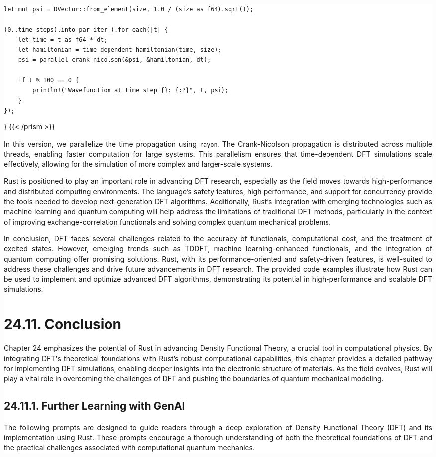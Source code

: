     let mut psi = DVector::from_element(size, 1.0 / (size as f64).sqrt());

    (0..time_steps).into_par_iter().for_each(|t| {
        let time = t as f64 * dt;
        let hamiltonian = time_dependent_hamiltonian(time, size);
        psi = parallel_crank_nicolson(&psi, &hamiltonian, dt);

        if t % 100 == 0 {
            println!("Wavefunction at time step {}: {:?}", t, psi);
        }
    });
}
{{< /prism >}}
<p style="text-align: justify;">
In this version, we parallelize the time propagation using <code>rayon</code>. The Crank-Nicolson propagation is distributed across multiple threads, enabling faster computation for large systems. This parallelism ensures that time-dependent DFT simulations scale effectively, allowing for the simulation of more complex and larger-scale systems.
</p>

<p style="text-align: justify;">
Rust is positioned to play an important role in advancing DFT research, especially as the field moves towards high-performance and distributed computing environments. The language’s safety features, high performance, and support for concurrency provide the tools needed to develop next-generation DFT algorithms. Additionally, Rust’s integration with emerging technologies such as machine learning and quantum computing will help address the limitations of traditional DFT methods, particularly in the context of improving exchange-correlation functionals and solving complex quantum mechanical problems.
</p>

<p style="text-align: justify;">
In conclusion, DFT faces several challenges related to the accuracy of functionals, computational cost, and the treatment of excited states. However, emerging trends such as TDDFT, machine learning-enhanced functionals, and the integration of quantum computing offer promising solutions. Rust, with its performance-oriented and safety-driven features, is well-suited to address these challenges and drive future advancements in DFT research. The provided code examples illustrate how Rust can be used to implement and optimize advanced DFT algorithms, demonstrating its potential in high-performance and scalable DFT simulations.
</p>

# 24.11. Conclusion
<p style="text-align: justify;">
Chapter 24 emphasizes the potential of Rust in advancing Density Functional Theory, a crucial tool in computational physics. By integrating DFT's theoretical foundations with Rust’s robust computational capabilities, this chapter provides a detailed pathway for implementing DFT simulations, enabling deeper insights into the electronic structure of materials. As the field evolves, Rust will play a vital role in overcoming the challenges of DFT and pushing the boundaries of quantum mechanical modeling.
</p>

## 24.11.1. Further Learning with GenAI
<p style="text-align: justify;">
The following prompts are designed to guide readers through a deep exploration of Density Functional Theory (DFT) and its implementation using Rust. These prompts encourage a thorough understanding of both the theoretical foundations of DFT and the practical challenges associated with computational quantum mechanics.
</p>
